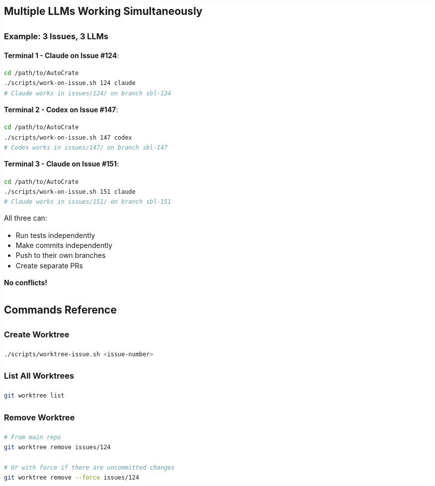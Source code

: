## Multiple LLMs Working Simultaneously

### Example: 3 Issues, 3 LLMs

**Terminal 1 - Claude on Issue #124**:

```bash
cd /path/to/AutoCrate
./scripts/work-on-issue.sh 124 claude
# Claude works in issues/124/ on branch sbl-124
```

**Terminal 2 - Codex on Issue #147**:

```bash
cd /path/to/AutoCrate
./scripts/work-on-issue.sh 147 codex
# Codex works in issues/147/ on branch sbl-147
```

**Terminal 3 - Claude on Issue #151**:

```bash
cd /path/to/AutoCrate
./scripts/work-on-issue.sh 151 claude
# Claude works in issues/151/ on branch sbl-151
```

All three can:

- Run tests independently
- Make commits independently
- Push to their own branches
- Create separate PRs

**No conflicts!**

## Commands Reference

### Create Worktree

```bash
./scripts/worktree-issue.sh <issue-number>
```

### List All Worktrees

```bash
git worktree list
```

### Remove Worktree

```bash
# From main repo
git worktree remove issues/124

# Or with force if there are uncommitted changes
git worktree remove --force issues/124
```
